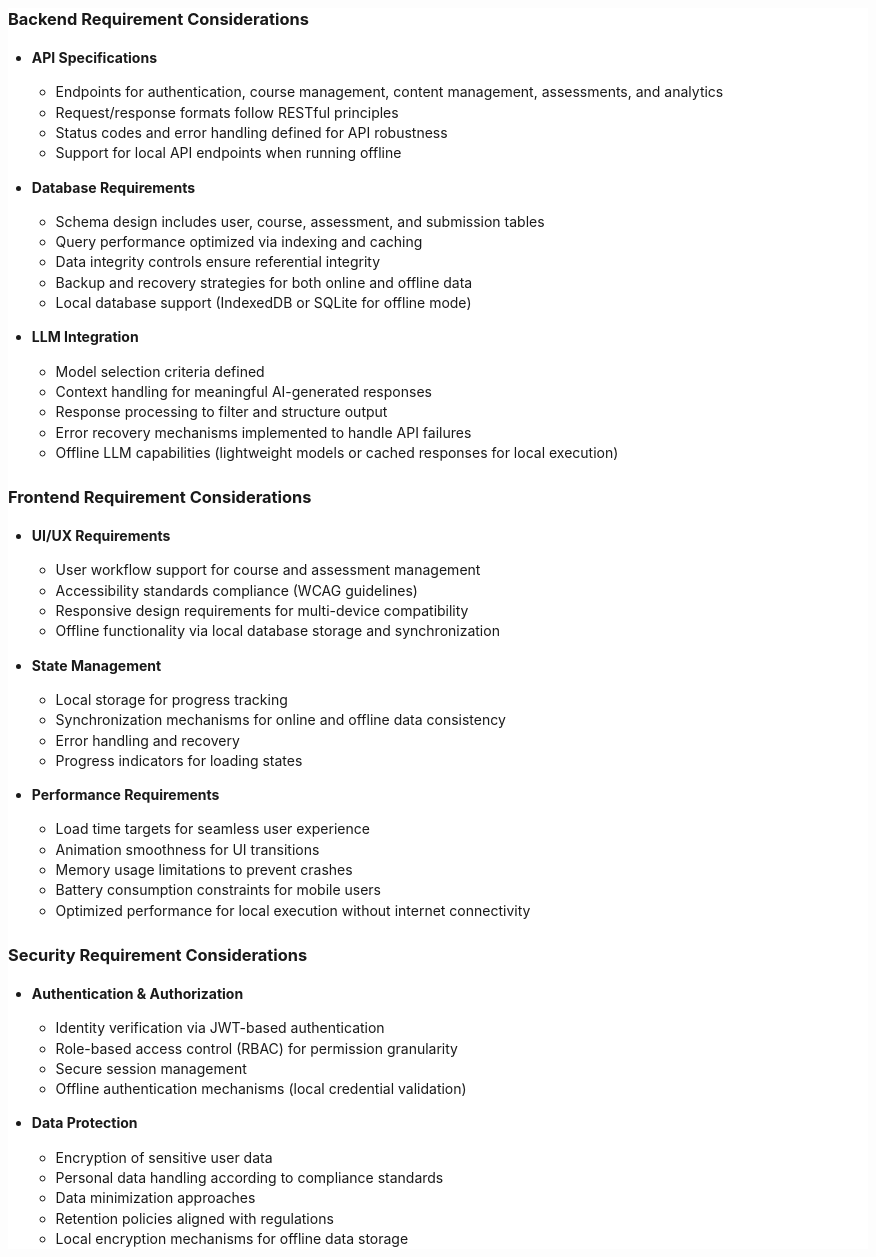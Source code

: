 ### Backend Requirement Considerations
- **API Specifications**
  - Endpoints for authentication, course management, content management, assessments, and analytics
  - Request/response formats follow RESTful principles
  - Status codes and error handling defined for API robustness
  - Support for local API endpoints when running offline

- **Database Requirements**
  - Schema design includes user, course, assessment, and submission tables
  - Query performance optimized via indexing and caching
  - Data integrity controls ensure referential integrity
  - Backup and recovery strategies for both online and offline data
  - Local database support (IndexedDB or SQLite for offline mode)

- **LLM Integration**
  - Model selection criteria defined
  - Context handling for meaningful AI-generated responses
  - Response processing to filter and structure output
  - Error recovery mechanisms implemented to handle API failures
  - Offline LLM capabilities (lightweight models or cached responses for local execution)

### Frontend Requirement Considerations
- **UI/UX Requirements**
  - User workflow support for course and assessment management
  - Accessibility standards compliance (WCAG guidelines)
  - Responsive design requirements for multi-device compatibility
  - Offline functionality via local database storage and synchronization

- **State Management**
  - Local storage for progress tracking
  - Synchronization mechanisms for online and offline data consistency
  - Error handling and recovery
  - Progress indicators for loading states

- **Performance Requirements**
  - Load time targets for seamless user experience
  - Animation smoothness for UI transitions
  - Memory usage limitations to prevent crashes
  - Battery consumption constraints for mobile users
  - Optimized performance for local execution without internet connectivity

### Security Requirement Considerations
- **Authentication & Authorization**
  - Identity verification via JWT-based authentication
  - Role-based access control (RBAC) for permission granularity
  - Secure session management
  - Offline authentication mechanisms (local credential validation)

- **Data Protection**
  - Encryption of sensitive user data
  - Personal data handling according to compliance standards
  - Data minimization approaches
  - Retention policies aligned with regulations
  - Local encryption mechanisms for offline data storage
